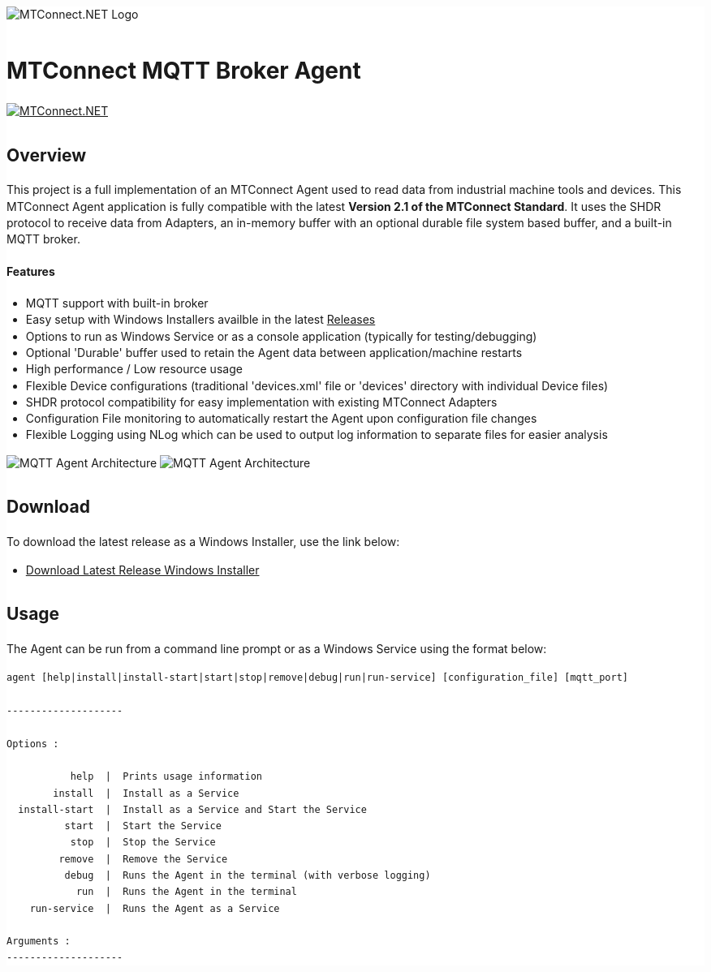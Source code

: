![MTConnect.NET Logo](https://raw.githubusercontent.com/TrakHound/MTConnect.NET/master/img/mtconnect-net-02-md.png) 

# MTConnect MQTT Broker Agent

[![MTConnect.NET](https://github.com/TrakHound/MTConnect.NET/actions/workflows/dotnet.yml/badge.svg)](https://github.com/TrakHound/MTConnect.NET/actions/workflows/dotnet.yml)

## Overview
This project is a full implementation of an MTConnect Agent used to read data from industrial machine tools and devices. This MTConnect Agent application is fully compatible with the latest **Version 2.1 of the MTConnect Standard**. It uses the SHDR protocol to receive data from Adapters, an in-memory buffer with an optional durable file system based buffer, and a built-in MQTT broker.

#### Features
- MQTT support with built-in broker
- Easy setup with Windows Installers availble in the latest [Releases](https://github.com/TrakHound/MTConnect.NET/releases)
- Options to run as Windows Service or as a console application (typically for testing/debugging)
- Optional 'Durable' buffer used to retain the Agent data between application/machine restarts
- High performance / Low resource usage
- Flexible Device configurations (traditional 'devices.xml' file or 'devices' directory with individual Device files)
- SHDR protocol compatibility for easy implementation with existing MTConnect Adapters
- Configuration File monitoring to automatically restart the Agent upon configuration file changes
- Flexible Logging using NLog which can be used to output log information to separate files for easier analysis


![MQTT Agent Architecture](https://raw.githubusercontent.com/TrakHound/MTConnect.NET/master/img/mtconnect-agent-mqtt-shdr-communication.png#gh-light-mode-only) 
![MQTT Agent Architecture](https://raw.githubusercontent.com/TrakHound/MTConnect.NET/master/img/mtconnect-agent-mqtt-shdr-communication-dark.png#gh-dark-mode-only) 

## Download
To download the latest release as a Windows Installer, use the link below:

- [Download Latest Release Windows Installer](https://github.com/TrakHound/MTConnect.NET/releases/download/v1.3.0-agents/TrakHound-MTConnect-MQTT-Broker-Agent-Install-v1.3.0.exe)


## Usage
The Agent can be run from a command line prompt or as a Windows Service using the format below:
```
agent [help|install|install-start|start|stop|remove|debug|run|run-service] [configuration_file] [mqtt_port]

--------------------

Options :

           help  |  Prints usage information
        install  |  Install as a Service
  install-start  |  Install as a Service and Start the Service
          start  |  Start the Service
           stop  |  Stop the Service
         remove  |  Remove the Service
          debug  |  Runs the Agent in the terminal (with verbose logging)
            run  |  Runs the Agent in the terminal
    run-service  |  Runs the Agent as a Service

Arguments :
--------------------

```